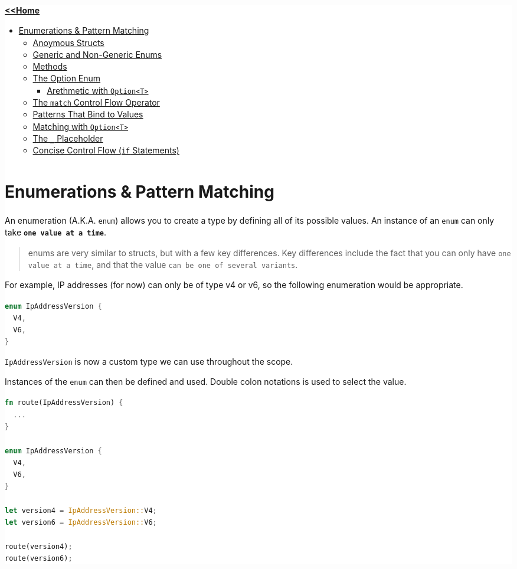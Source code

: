 <b> [<<Home](../Readme.md) </b>


- [Enumerations \& Pattern Matching](#enumerations--pattern-matching)
    - [Anoymous Structs](#anoymous-structs)
    - [Generic and Non-Generic Enums](#generic-and-non-generic-enums)
  - [Methods](#methods)
  - [The Option Enum](#the-option-enum)
    - [Arethmetic with `Option<T>`](#arethmetic-with-optiont)
  - [The `match` Control Flow Operator](#the-match-control-flow-operator)
  - [Patterns That Bind to Values](#patterns-that-bind-to-values)
  - [Matching with `Option<T>`](#matching-with-optiont)
  - [The `_` Placeholder](#the-_-placeholder)
  - [Concise Control Flow (`if` Statements)](#concise-control-flow-if-statements)


# Enumerations & Pattern Matching

An enumeration (A.K.A. `enum`) allows you to create a type by defining all of its possible values. An instance of an `enum` can only take **`one value at a time`**.

> enums are very similar to structs, but with a few key differences. Key differences include the fact that you can only have `one value at a time`, and that the value `can be one of several variants`.

For example, IP addresses (for now) can only be of type v4 or v6, so the following enumeration would be appropriate.

```rust
enum IpAddressVersion {
  V4,
  V6,
}
```

`IpAddressVersion` is now a custom type we can use throughout the scope.

Instances of the `enum` can then be defined and used. Double colon notations is used to select the value.

```rust
fn route(IpAddressVersion) {
  ...
}

enum IpAddressVersion {
  V4,
  V6,
}

let version4 = IpAddressVersion::V4;
let version6 = IpAddressVersion::V6;

route(version4);
route(version6);
```
